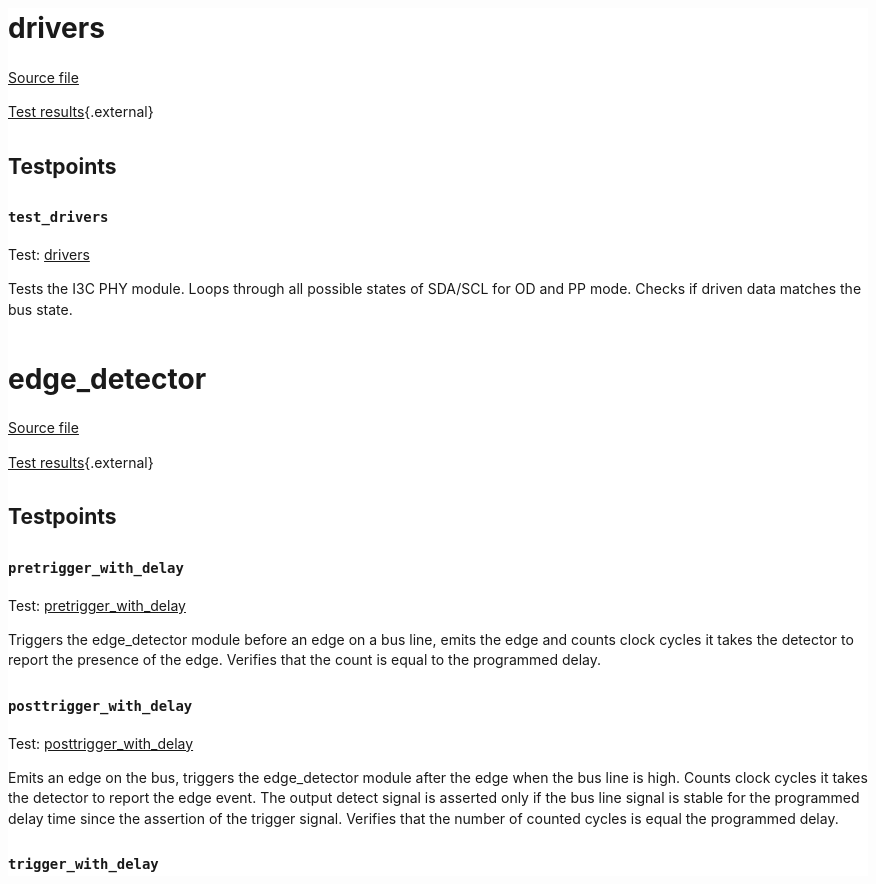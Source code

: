 # drivers

[Source file](https://github.com/antmicro/i3c-core/tree/main//verification/cocotb/block/i3c_phy_io/test_drivers.py)

[Test results](./sim-results/drivers.html){.external}

## Testpoints

### `test_drivers`

Test: [drivers](https://github.com/antmicro/i3c-core/tree/main//verification/cocotb/block/i3c_phy_io/test_drivers.py#L44)

Tests the I3C PHY module. Loops through all possible states of
SDA/SCL for OD and PP mode. Checks if driven data matches the
bus state.


# edge_detector

[Source file](https://github.com/antmicro/i3c-core/tree/main//verification/cocotb/block/ctrl_edge_detector/test_edge_detector.py)

[Test results](./sim-results/edge_detector.html){.external}

## Testpoints

### `pretrigger_with_delay`

Test: [pretrigger_with_delay](https://github.com/antmicro/i3c-core/tree/main//verification/cocotb/block/ctrl_edge_detector/test_edge_detector.py#L49)

Triggers the edge_detector module before an edge on a bus line,
emits the edge and counts clock cycles it takes the detector
to report the presence of the edge. Verifies that the count is
equal to the programmed delay.

### `posttrigger_with_delay`

Test: [posttrigger_with_delay](https://github.com/antmicro/i3c-core/tree/main//verification/cocotb/block/ctrl_edge_detector/test_edge_detector.py#L72)

Emits an edge on the bus, triggers the edge_detector module after
the edge when the bus line is high. Counts clock cycles it takes
the detector to report the edge event. The output detect signal
is asserted only if the bus line signal is stable for the
programmed delay time since the assertion of the trigger signal.
Verifies that the number of counted cycles is equal the programmed
delay.

### `trigger_with_delay`
